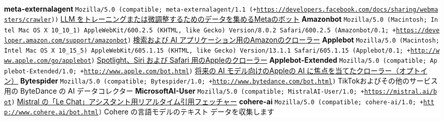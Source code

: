 </tr>
<tr>
<td><strong>meta-externalagent</strong></td>
<td><code>Mozilla/5.0 (compatible; meta-externalagent/1.1 (+<a href="https://developers.facebook.com/docs/sharing/webmasters/web-crawlers" target="_blank" rel="noopener nofollow noreferrer">https://developers.facebook.com/docs/sharing/webmasters/crawler</a>))</code></td>
<td><a href="https://developers.facebook.com/docs/sharing/webmasters/web-crawlers#identify-2" target="_blank" rel="noopener nofollow noreferrer">LLM をトレーニングまたは微調整するためのデータを集めるMetaのボット</a></td>
</tr>
<tr>
<td><strong>Amazonbot</strong></td>
<td><code>Mozilla/5.0 (Macintosh; Intel Mac OS X 10_10_1) AppleWebKit/600.2.5 (KHTML, like Gecko) Version/8.0.2 Safari/600.2.5 (Amazonbot/0.1; +<a href="https://developer.amazon.com/amazonbot" target="_blank" rel="noopener nofollow noreferrer">https://developer.amazon.com/support/amazonbot</a>)</code></td>
<td><a href="https://developer.amazon.com/amazonbot" target="_blank" rel="noopener nofollow noreferrer">検索および AI アプリケーション用のAmazonのクローラー</a></td>
</tr>
<tr>
<td><strong>Applebot</strong></td>
<td><code>Mozilla/5.0 (Macintosh; Intel Mac OS X 10_15_5) AppleWebKit/605.1.15 (KHTML, like Gecko) Version/13.1.1 Safari/605.1.15 (Applebot/0.1; +<a href="https://support.apple.com/kb/HT6619" target="_blank" rel="noopener nofollow noreferrer">http://www.apple.com/go/applebot</a>)</code></td>
<td><a href="https://support.apple.com/en-us/119829" target="_blank" rel="noopener nofollow noreferrer">Spotlight、Siri および Safari 用のAppleのクローラー</a></td>
</tr>
<tr>
<td><strong>Applebot-Extended</strong></td>
<td><code>Mozilla/5.0 (compatible; Applebot-Extended/1.0; +<a href="https://www.apple.com/bot.html" target="_blank" rel="noopener nofollow noreferrer">http://www.apple.com/bot.html</a>)</code></td>
<td><a href="https://support.apple.com/en-us/119829" target="_blank" rel="noopener nofollow noreferrer">将来の AI モデル向けのAppleの AI に焦点を当てたクローラー（オプトイン）</a></td>
</tr>
<tr>
<td><strong>Bytespider</strong></td>
<td><code>Mozilla/5.0 (compatible; Bytespider/1.0; +<a href="https://www.bytedance.com/bot.html" target="_blank" rel="noopener nofollow noreferrer">http://www.bytedance.com/bot.html</a>)</code></td>
<td>TikTokおよびその他のサービス用の ByteDance の AI データコレクター</td>
</tr>
<tr>
<td><strong>MicrosoftAI-User</strong></td>
<td><code>Mozilla/5.0 (compatible; MistralAI-User/1.0; +<a href="https://mistral.ai/bot" target="_blank" rel="noopener nofollow noreferrer">https://mistral.ai/bot</a>)</code></td>
<td><a href="https://docs.mistral.ai/robots/" target="_blank" rel="noopener nofollow noreferrer">Mistral の「Le Chat」アシスタント用リアルタイム引用フェッチャー</a></td>
</tr>
<tr>
<td><strong>cohere-ai</strong></td>
<td><code>Mozilla/5.0 (compatible; cohere-ai/1.0; +<a href="http://www.cohere.ai/bot.html" target="_blank" rel="noopener nofollow noreferrer">http://www.cohere.ai/bot.html</a>)</code></td>
<td>Cohere の言語モデルのテキスト データを収集します</td>
</tr>
</tbody>
</table>
